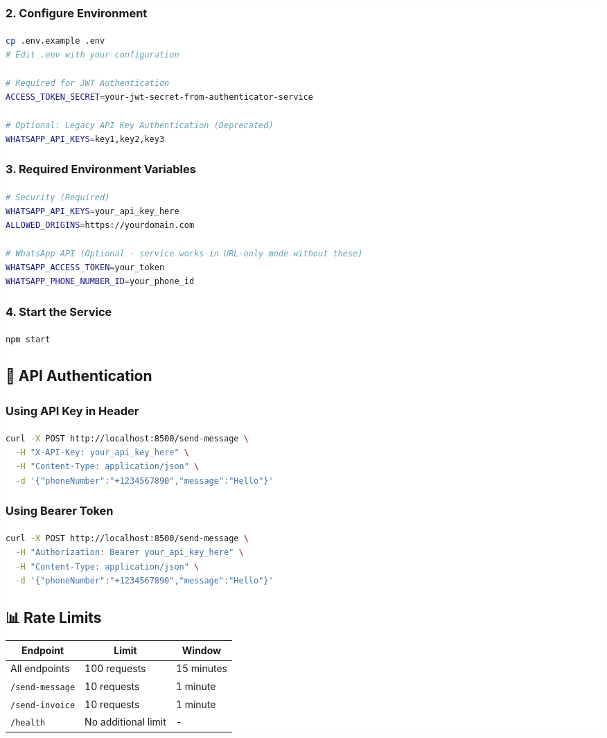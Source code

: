 ### 2. Configure Environment
```bash
cp .env.example .env
# Edit .env with your configuration

# Required for JWT Authentication
ACCESS_TOKEN_SECRET=your-jwt-secret-from-authenticator-service

# Optional: Legacy API Key Authentication (Deprecated)
WHATSAPP_API_KEYS=key1,key2,key3
```

### 3. Required Environment Variables
```bash
# Security (Required)
WHATSAPP_API_KEYS=your_api_key_here
ALLOWED_ORIGINS=https://yourdomain.com

# WhatsApp API (Optional - service works in URL-only mode without these)
WHATSAPP_ACCESS_TOKEN=your_token
WHATSAPP_PHONE_NUMBER_ID=your_phone_id
```

### 4. Start the Service
```bash
npm start
```

## 🔑 API Authentication

### Using API Key in Header
```bash
curl -X POST http://localhost:8500/send-message \
  -H "X-API-Key: your_api_key_here" \
  -H "Content-Type: application/json" \
  -d '{"phoneNumber":"+1234567890","message":"Hello"}'
```

### Using Bearer Token
```bash
curl -X POST http://localhost:8500/send-message \
  -H "Authorization: Bearer your_api_key_here" \
  -H "Content-Type: application/json" \
  -d '{"phoneNumber":"+1234567890","message":"Hello"}'
```

## 📊 Rate Limits

| Endpoint | Limit | Window |
|----------|-------|--------|
| All endpoints | 100 requests | 15 minutes |
| `/send-message` | 10 requests | 1 minute |
| `/send-invoice` | 10 requests | 1 minute |
| `/health` | No additional limit | - |
